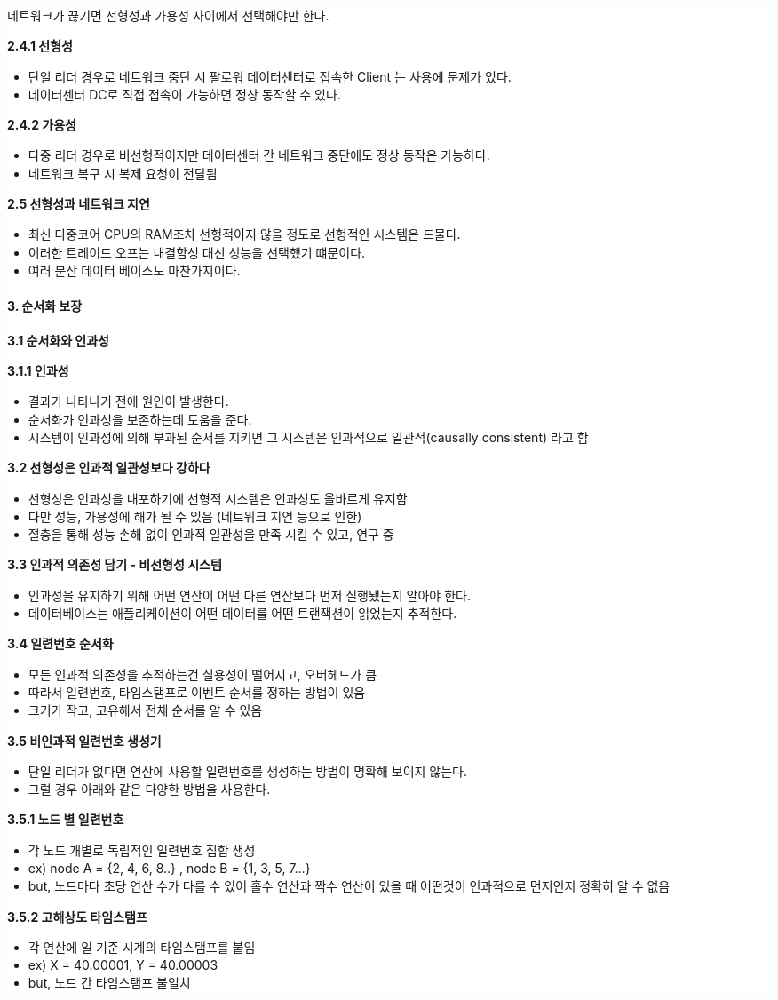 네트워크가 끊기면 선형성과 가용성 사이에서 선택해야만 한다.

**2.4.1 선형성**

* 단일 리더 경우로 네트워크 중단 시 팔로워 데이터센터로 접속한 Client 는 사용에 문제가 있다.
* 데이터센터 DC로 직접 접속이 가능하면 정상 동작할 수 있다.

**2.4.2 가용성**

* 다중 리더 경우로 비선형적이지만 데이터센터 간 네트워크 중단에도 정상 동작은 가능하다.
* 네트워크 복구 시 복제 요청이 전달됨

**2.5 선형성과 네트워크 지연**

* 최신 다중코어 CPU의 RAM조차 선형적이지 않을 정도로 선형적인 시스템은 드물다.
* 이러한 트레이드 오프는 내결함성 대신 성능을 선택했기 떄문이다.
* 여러 분산 데이터 베이스도 마찬가지이다.

#### 3. 순서화 보장 <a href="#undefined" id="undefined"></a>

**3.1 순서화와 인과성**

**3.1.1 인과성**

* 결과가 나타나기 전에 원인이 발생한다.
* 순서화가 인과성을 보존하는데 도움을 준다.
* 시스템이 인과성에 의해 부과된 순서를 지키면 그 시스템은 인과적으로 일관적(causally consistent) 라고 함

**3.2 선형성은 인과적 일관성보다 강하다**

* 선형성은 인과성을 내포하기에 선형적 시스템은 인과성도 올바르게 유지함
* 다만 성능, 가용성에 해가 될 수 있음 (네트워크 지연 등으로 인한)
* 절충을 통해 성능 손해 없이 인과적 일관성을 만족 시킬 수 있고, 연구 중

**3.3 인과적 의존성 담기 - 비선형성 시스템**

* 인과성을 유지하기 위해 어떤 연산이 어떤 다른 연산보다 먼저 실행됐는지 알아야 한다.
* 데이터베이스는 애플리케이션이 어떤 데이터를 어떤 트랜잭션이 읽었는지 추적한다.

**3.4 일련번호 순서화**

* 모든 인과적 의존성을 추적하는건 실용성이 떨어지고, 오버헤드가 큼
* 따라서 일련번호, 타임스탬프로 이벤트 순서를 정하는 방법이 있음
* 크기가 작고, 고유해서 전체 순서를 알 수 있음

**3.5 비인과적 일련번호 생성기**

* 단일 리더가 없다면 연산에 사용할 일련번호를 생성하는 방법이 명확해 보이지 않는다.
* 그럴 경우 아래와 같은 다양한 방법을 사용한다.

**3.5.1 노드 별 일련번호**

* 각 노드 개별로 독립적인 일련번호 집합 생성
* ex) node A = {2, 4, 6, 8..} , node B = {1, 3, 5, 7…}
* but, 노드마다 초당 연산 수가 다를 수 있어 홀수 연산과 짝수 연산이 있을 때 어떤것이 인과적으로 먼저인지 정확히 알 수 없음

**3.5.2 고해상도 타임스탬프**

* 각 연산에 일 기준 시계의 타임스탬프를 붙임
* ex) X = 40.00001, Y = 40.00003
* but, 노드 간 타임스탬프 불일치
